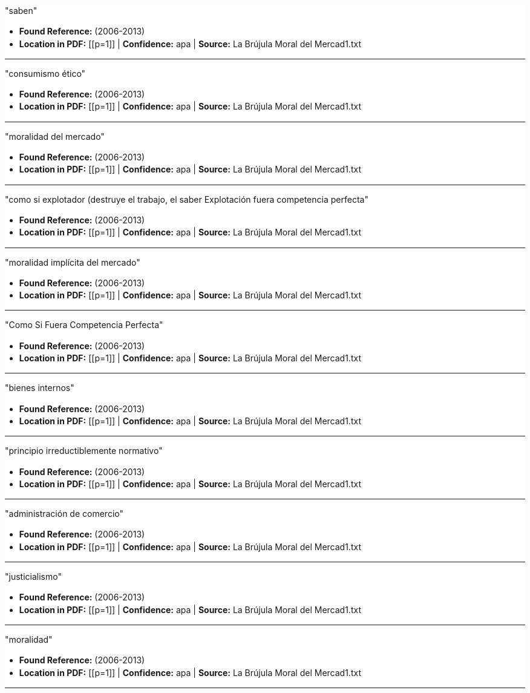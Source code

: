"saben"
- **Found Reference:** (2006-2013)
- **Location in PDF:** [[p=1]] | **Confidence:** apa | **Source:** La Brújula Moral del Mercad1.txt
---

"consumismo ético"
- **Found Reference:** (2006-2013)
- **Location in PDF:** [[p=1]] | **Confidence:** apa | **Source:** La Brújula Moral del Mercad1.txt
---

"moralidad del mercado"
- **Found Reference:** (2006-2013)
- **Location in PDF:** [[p=1]] | **Confidence:** apa | **Source:** La Brújula Moral del Mercad1.txt
---

"como si       explotador (destruye el trabajo, el saber
Explotación           fuera competencia perfecta"
- **Found Reference:** (2006-2013)
- **Location in PDF:** [[p=1]] | **Confidence:** apa | **Source:** La Brújula Moral del Mercad1.txt
---

"moralidad implícita del mercado"
- **Found Reference:** (2006-2013)
- **Location in PDF:** [[p=1]] | **Confidence:** apa | **Source:** La Brújula Moral del Mercad1.txt
---

"Como Si Fuera
Competencia Perfecta"
- **Found Reference:** (2006-2013)
- **Location in PDF:** [[p=1]] | **Confidence:** apa | **Source:** La Brújula Moral del Mercad1.txt
---

"bienes internos"
- **Found Reference:** (2006-2013)
- **Location in PDF:** [[p=1]] | **Confidence:** apa | **Source:** La Brújula Moral del Mercad1.txt
---

"principio irreductiblemente normativo"
- **Found Reference:** (2006-2013)
- **Location in PDF:** [[p=1]] | **Confidence:** apa | **Source:** La Brújula Moral del Mercad1.txt
---

"administración de comercio"
- **Found Reference:** (2006-2013)
- **Location in PDF:** [[p=1]] | **Confidence:** apa | **Source:** La Brújula Moral del Mercad1.txt
---

"justicialismo"
- **Found Reference:** (2006-2013)
- **Location in PDF:** [[p=1]] | **Confidence:** apa | **Source:** La Brújula Moral del Mercad1.txt
---

"moralidad"
- **Found Reference:** (2006-2013)
- **Location in PDF:** [[p=1]] | **Confidence:** apa | **Source:** La Brújula Moral del Mercad1.txt
---

